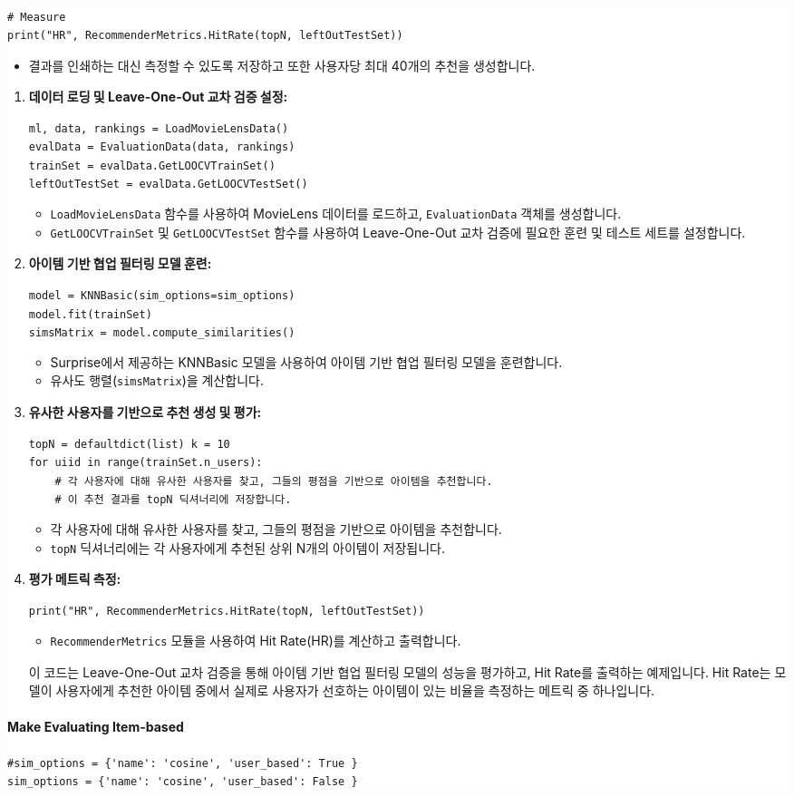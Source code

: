 ```run-python
# Measure
print("HR", RecommenderMetrics.HitRate(topN, leftOutTestSet))
```
- 결과를 인쇄하는 대신 측정할 수 있도록 저장하고 또한 사용자당 최대 40개의 추천을 생성합니다.

1. **데이터 로딩 및 Leave-One-Out 교차 검증 설정:**
    
    ```run-python
    ml, data, rankings = LoadMovieLensData() 
    evalData = EvaluationData(data, rankings) 
    trainSet = evalData.GetLOOCVTrainSet() 
    leftOutTestSet = evalData.GetLOOCVTestSet()
    ```
    
    - `LoadMovieLensData` 함수를 사용하여 MovieLens 데이터를 로드하고, `EvaluationData` 객체를 생성합니다.
    - `GetLOOCVTrainSet` 및 `GetLOOCVTestSet` 함수를 사용하여 Leave-One-Out 교차 검증에 필요한 훈련 및 테스트 세트를 설정합니다.
2. **아이템 기반 협업 필터링 모델 훈련:**
    
    ```run-python
    model = KNNBasic(sim_options=sim_options) 
    model.fit(trainSet) 
    simsMatrix = model.compute_similarities()
    ```
    
    - Surprise에서 제공하는 KNNBasic 모델을 사용하여 아이템 기반 협업 필터링 모델을 훈련합니다.
    - 유사도 행렬(`simsMatrix`)을 계산합니다.
3. **유사한 사용자를 기반으로 추천 생성 및 평가:**
    
    ```run-python
    topN = defaultdict(list) k = 10 
    for uiid in range(trainSet.n_users):     
	    # 각 사용자에 대해 유사한 사용자를 찾고, 그들의 평점을 기반으로 아이템을 추천합니다.     
	    # 이 추천 결과를 topN 딕셔너리에 저장합니다.
	```
    
    - 각 사용자에 대해 유사한 사용자를 찾고, 그들의 평점을 기반으로 아이템을 추천합니다.
    - `topN` 딕셔너리에는 각 사용자에게 추천된 상위 N개의 아이템이 저장됩니다.
4. **평가 메트릭 측정:**
    
    ```run-python
    print("HR", RecommenderMetrics.HitRate(topN, leftOutTestSet))
    ```
    
    - `RecommenderMetrics` 모듈을 사용하여 Hit Rate(HR)를 계산하고 출력합니다.
	
	이 코드는 Leave-One-Out 교차 검증을 통해 아이템 기반 협업 필터링 모델의 성능을 평가하고, Hit Rate를 출력하는 예제입니다. Hit Rate는 모델이 사용자에게 추천한 아이템 중에서 실제로 사용자가 선호하는 아이템이 있는 비율을 측정하는 메트릭 중 하나입니다.
	
#### Make Evaluating Item-based
```run-python
#sim_options = {'name': 'cosine', 'user_based': True }
sim_options = {'name': 'cosine', 'user_based': False }
```
